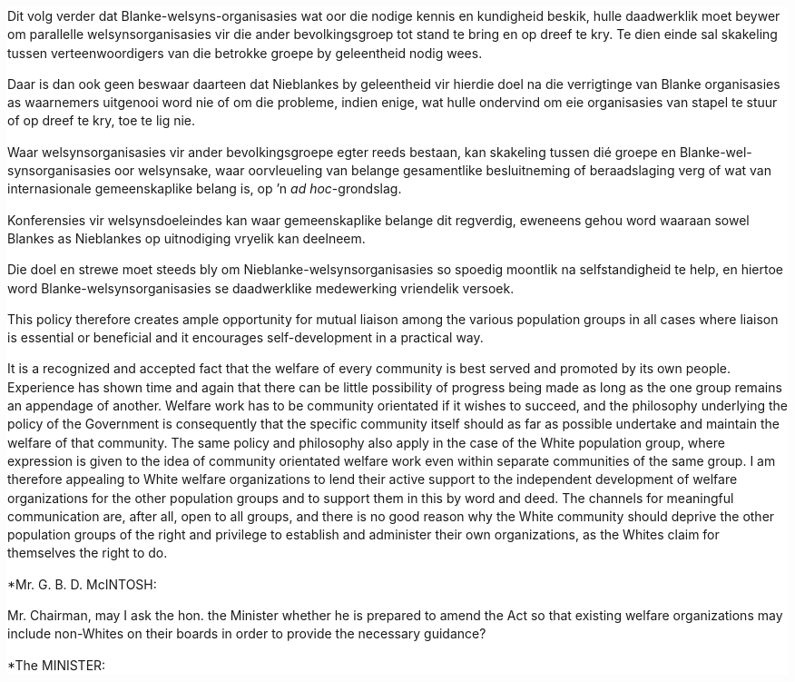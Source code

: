 <block name="quote">Dit volg verder dat Blanke-welsyns-organisasies wat oor die nodige kennis en kundigheid beskik, hulle daadwerklik moet beywer om parallelle welsynsorganisasies vir die ander bevolkingsgroep tot stand te bring en op dreef te kry. Te dien einde sal skakeling tussen verteenwoordigers van die betrokke groepe by geleentheid nodig wees.</block>

<block name="quote">Daar is dan ook geen beswaar daarteen dat Nieblankes by geleentheid vir hierdie doel na die verrigtinge van Blanke organisasies as waarnemers uitgenooi word nie of om die probleme, indien enige, wat hulle ondervind om eie organisasies van stapel te stuur of op dreef te kry, toe te lig nie.</block>

<block name="quote">Waar welsynsorganisasies vir ander bevolkingsgroepe egter reeds bestaan, kan skakeling tussen di&#x00E9; groepe en Blanke-wel-synsorganisasies oor welsynsake, waar oorvleueling van belange gesamentlike besluitneming of beraadslaging verg of wat van internasionale gemeenskaplike belang is, op &#x2019;n <i>ad</i> <i>hoc</i>-grondslag.</block>

<block name="quote">Konferensies vir welsynsdoeleindes kan waar gemeenskaplike belange dit regverdig, eweneens gehou word waaraan sowel Blankes as Nieblankes op uitnodiging vryelik kan deelneem.</block>

<block name="quote">Die doel en strewe moet steeds bly om Nieblanke-welsynsorganisasies so spoedig moontlik na selfstandigheid te help, en hiertoe word Blanke-welsynsorganisasies se daadwerklike medewerking vriendelik versoek.</block>

<p>This policy therefore creates ample opportunity for mutual liaison among the various population groups in all cases where liaison is essential or beneficial and it encourages self-development in a practical way.</p>

<p>It is a recognized and accepted fact that the welfare of every community is best served and promoted by its own people. Experience has shown time and again that there can be little possibility of progress being made as long as the one group remains an appendage of another. Welfare work has to be community orientated if it wishes to succeed, and the philosophy underlying the policy of the Government is consequently that the specific community itself should as far as possible undertake and maintain the welfare of that community. The same policy and philosophy also apply in the case of the White population group, where expression is given to the idea of community orientated welfare work even within separate communities of the same group. I am therefore appealing to White welfare organizations to lend their active support to the independent development of welfare organizations for the other population groups and to support them in this by word and deed. The channels for meaningful communication are, after all, open to all groups, and there is no good reason why the White community should deprive the other population groups of the right and privilege to establish and administer their own organizations, as the Whites claim for themselves the right to do.</p>

</speech>

<speech by="#mcintosh">

<from>*Mr. <person refersTo="hansard_za">G. B. D. McINTOSH</person>:</from>

<p>Mr. Chairman, may I ask the hon. the Minister whether he is prepared to amend the Act so that existing welfare organizations may include non-Whites on their boards in order to provide the necessary guidance?</p>

</speech>

<speech by="#minister">

<from>*The <person refersTo="hansard_za">MINISTER</person>:</from>

